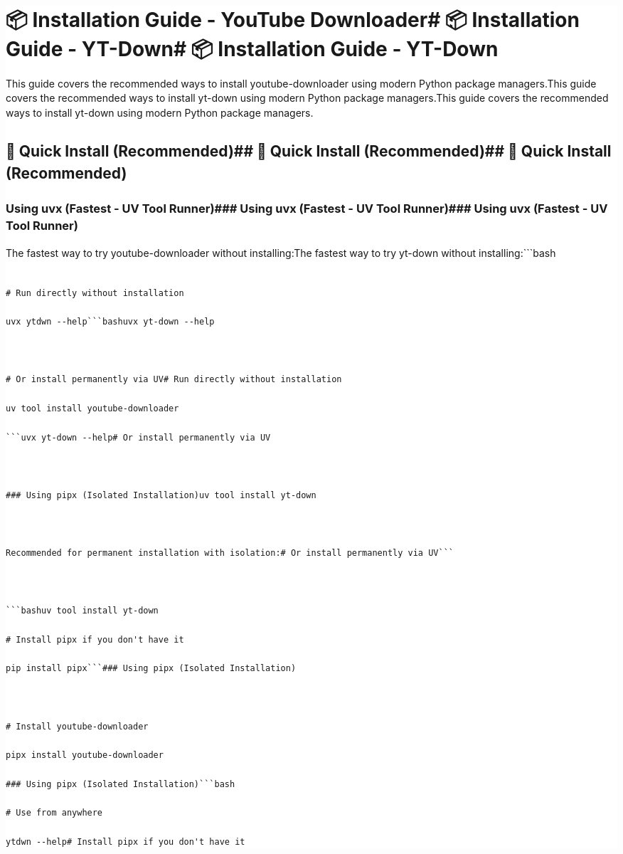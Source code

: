 # 📦 Installation Guide - YouTube Downloader# 📦 Installation Guide - YT-Down# 📦 Installation Guide - YT-Down

This guide covers the recommended ways to install youtube-downloader using modern Python package managers.This guide covers the recommended ways to install yt-down using modern Python package managers.This guide covers the recommended ways to install yt-down using modern Python package managers.

## 🚀 Quick Install (Recommended)## 🚀 Quick Install (Recommended)## 🚀 Quick Install (Recommended)

### Using uvx (Fastest - UV Tool Runner)### Using uvx (Fastest - UV Tool Runner)### Using uvx (Fastest - UV Tool Runner)

The fastest way to try youtube-downloader without installing:The fastest way to try yt-down without installing:```bash

```bash# Install and run directly without installation

# Run directly without installation

uvx ytdwn --help```bashuvx yt-down --help



# Or install permanently via UV# Run directly without installation

uv tool install youtube-downloader

```uvx yt-down --help# Or install permanently via UV



### Using pipx (Isolated Installation)uv tool install yt-down



Recommended for permanent installation with isolation:# Or install permanently via UV```



```bashuv tool install yt-down

# Install pipx if you don't have it

pip install pipx```### Using pipx (Isolated Installation)



# Install youtube-downloader

pipx install youtube-downloader

### Using pipx (Isolated Installation)```bash

# Use from anywhere

ytdwn --help# Install pipx if you don't have it

```
